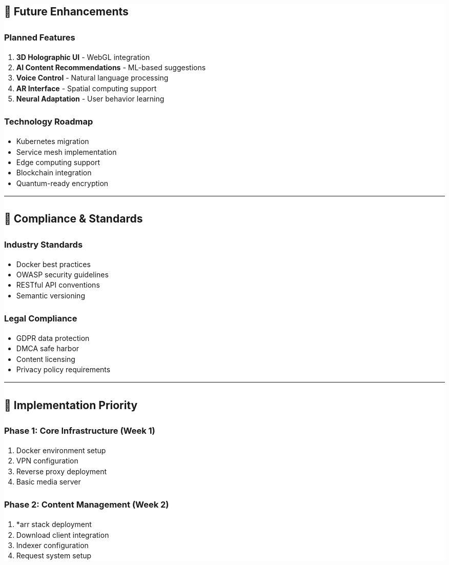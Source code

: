 
## 🚀 Future Enhancements

### Planned Features
1. **3D Holographic UI** - WebGL integration
2. **AI Content Recommendations** - ML-based suggestions
3. **Voice Control** - Natural language processing
4. **AR Interface** - Spatial computing support
5. **Neural Adaptation** - User behavior learning

### Technology Roadmap
- Kubernetes migration
- Service mesh implementation
- Edge computing support
- Blockchain integration
- Quantum-ready encryption

---

## 📝 Compliance & Standards

### Industry Standards
- Docker best practices
- OWASP security guidelines
- RESTful API conventions
- Semantic versioning

### Legal Compliance
- GDPR data protection
- DMCA safe harbor
- Content licensing
- Privacy policy requirements

---

## 🏁 Implementation Priority

### Phase 1: Core Infrastructure (Week 1)
1. Docker environment setup
2. VPN configuration
3. Reverse proxy deployment
4. Basic media server

### Phase 2: Content Management (Week 2)
1. *arr stack deployment
2. Download client integration
3. Indexer configuration
4. Request system setup
